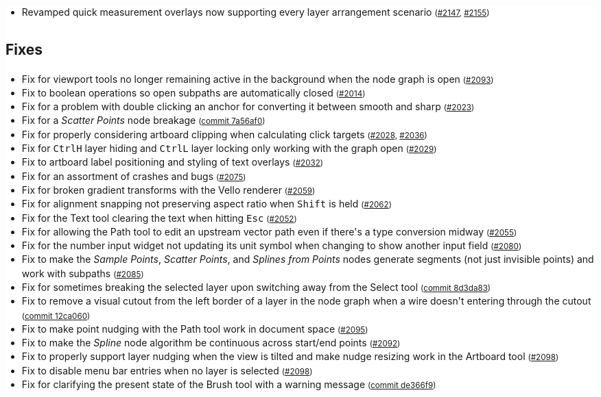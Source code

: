 - Revamped quick measurement overlays now supporting every layer arrangement scenario <small>([#2147](https://github.com/GraphiteEditor/Graphite/pull/2147), [#2155](https://github.com/GraphiteEditor/Graphite/pull/2155))</small>

  <div class="video-background">
  	<video autoplay loop muted playsinline disablepictureinpicture disableremoteplayback>
  		<source src="https://static.graphite.rs/content/blog/2025-03-31-graphite-progress-report-q4-2024/quick-measurement-improvements.webm" type="video/webm" />
		<source src="https://static.graphite.rs/content/blog/2025-03-31-graphite-progress-report-q4-2024/quick-measurement-improvements.mp4" type="video/mp4" />
  	</video>
  </div>

## Fixes
- Fix for viewport tools no longer remaining active in the background when the node graph is open <small>([#2093](https://github.com/GraphiteEditor/Graphite/pull/2093))</small>
- Fix to boolean operations so open subpaths are automatically closed <small>([#2014](https://github.com/GraphiteEditor/Graphite/pull/2014))</small>
- Fix for a problem with double clicking an anchor for converting it between smooth and sharp <small>([#2023](https://github.com/GraphiteEditor/Graphite/pull/2023))</small>
- Fix for a *Scatter Points* node breakage <small>([commit 7a56af0](https://github.com/GraphiteEditor/Graphite/commit/7a56af01efc82460e780c78b008a52487972a7eb))</small>
- Fix for properly considering artboard clipping when calculating click targets <small>([#2028](https://github.com/GraphiteEditor/Graphite/pull/2028), [#2036](https://github.com/GraphiteEditor/Graphite/pull/2036))</small>
- Fix for <kbd>Ctrl</kbd><kbd>H</kbd> layer hiding and <kbd>Ctrl</kbd><kbd>L</kbd> layer locking only working with the graph open <small>([#2029](https://github.com/GraphiteEditor/Graphite/pull/2029))</small>
- Fix to artboard label positioning and styling of text overlays <small>([#2032](https://github.com/GraphiteEditor/Graphite/pull/2032))</small>
- Fix for an assortment of crashes and bugs <small>([#2075](https://github.com/GraphiteEditor/Graphite/pull/2075))</small>
- Fix for broken gradient transforms with the Vello renderer <small>([#2059](https://github.com/GraphiteEditor/Graphite/pull/2059))</small>
- Fix for alignment snapping not preserving aspect ratio when <kbd>Shift</kbd> is held <small>([#2062](https://github.com/GraphiteEditor/Graphite/pull/2062))</small>
- Fix for the Text tool clearing the text when hitting <kbd>Esc</kbd> <small>([#2052](https://github.com/GraphiteEditor/Graphite/pull/2052))</small>
- Fix for allowing the Path tool to edit an upstream vector path even if there's a type conversion midway <small>([#2055](https://github.com/GraphiteEditor/Graphite/pull/2055))</small>
- Fix for the number input widget not updating its unit symbol when changing to show another input field <small>([#2080](https://github.com/GraphiteEditor/Graphite/pull/2080))</small>
- Fix to make the *Sample Points*, *Scatter Points*, and *Splines from Points* nodes generate segments (not just invisible points) and work with subpaths <small>([#2085](https://github.com/GraphiteEditor/Graphite/pull/2085))</small>
- Fix for sometimes breaking the selected layer upon switching away from the Select tool <small>([commit 8d3da83](https://github.com/GraphiteEditor/Graphite/commit/8d3da83606c23366d2688602afbc0917e7224e68))</small>
- Fix to remove a visual cutout from the left border of a layer in the node graph when a wire doesn't entering through the cutout <small>([commit 12ca060](https://github.com/GraphiteEditor/Graphite/commit/12ca06035cd7463ed895671ff7eebe53fde655c6))</small>
- Fix to make point nudging with the Path tool work in document space <small>([#2095](https://github.com/GraphiteEditor/Graphite/pull/2095))</small>
- Fix to make the *Spline* node algorithm be continuous across start/end points <small>([#2092](https://github.com/GraphiteEditor/Graphite/pull/2092))</small>
- Fix to properly support layer nudging when the view is tilted and make nudge resizing work in the Artboard tool <small>([#2098](https://github.com/GraphiteEditor/Graphite/pull/2098))</small>
- Fix to disable menu bar entries when no layer is selected <small>([#2098](https://github.com/GraphiteEditor/Graphite/pull/2098))</small>
- Fix for clarifying the present state of the Brush tool with a warning message <small>([commit de366f9](https://github.com/GraphiteEditor/Graphite/commit/de366f951424fcdf4463a419db3fa659910fabfd))</small>